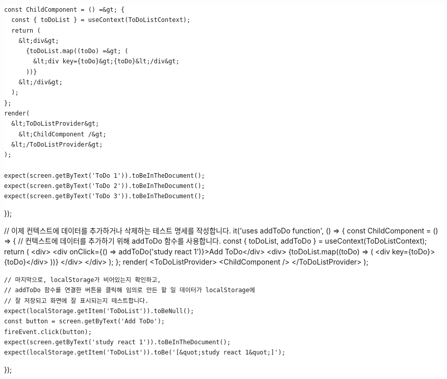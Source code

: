     const ChildComponent = () =&gt; {
      const { toDoList } = useContext(ToDoListContext);
      return (
        &lt;div&gt;
          {toDoList.map((toDo) =&gt; (
            &lt;div key={toDo}&gt;{toDo}&lt;/div&gt;
          ))}
        &lt;/div&gt;
      );
    };
    render(
      &lt;ToDoListProvider&gt;
        &lt;ChildComponent /&gt;
      &lt;/ToDoListProvider&gt;
    );

    expect(screen.getByText('ToDo 1')).toBeInTheDocument();
    expect(screen.getByText('ToDo 2')).toBeInTheDocument();
    expect(screen.getByText('ToDo 3')).toBeInTheDocument();
  });

  // 이제 컨텍스트에 데이터를 추가하거나 삭제하는 테스트 명세를 작성합니다.
  it('uses addToDo function', () =&gt; {
    const ChildComponent = () =&gt; {
      // 컨텍스트에 데이터를 추가하기 위해 addToDo 함수를 사용합니다.
      const { toDoList, addToDo } = useContext(ToDoListContext);
      return (
        &lt;div&gt;
          &lt;div onClick={() =&gt; addToDo('study react 1')}&gt;Add ToDo&lt;/div&gt;
          &lt;div&gt;
            {toDoList.map((toDo) =&gt; (
              &lt;div key={toDo}&gt;{toDo}&lt;/div&gt;
            ))}
          &lt;/div&gt;
        &lt;/div&gt;
      );
    };
    render(
      &lt;ToDoListProvider&gt;
        &lt;ChildComponent /&gt;
      &lt;/ToDoListProvider&gt;
    );

    // 마지막으로, localStorage가 비어있는지 확인하고,
    // addToDo 함수를 연결한 버튼을 클릭해 임의로 만든 할 일 데이터가 localStorage에
    // 잘 저장되고 화면에 잘 표시되는지 테스트합니다.
    expect(localStorage.getItem('ToDoList')).toBeNull();
    const button = screen.getByText('Add ToDo');
    fireEvent.click(button);
    expect(screen.getByText('study react 1')).toBeInTheDocument();
    expect(localStorage.getItem('ToDoList')).toBe('[&quot;study react 1&quot;]');
  });
